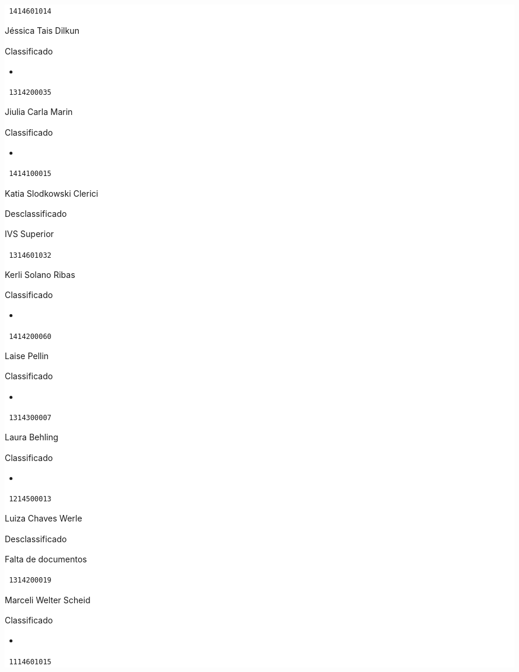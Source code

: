      1414601014

   Jéssica Tais Dilkun

   Classificado

   -

     1314200035

   Jiulia Carla Marin

   Classificado

   -

     1414100015

   Katia Slodkowski Clerici

   Desclassificado

   IVS Superior

     1314601032

   Kerli Solano Ribas

   Classificado

   -

     1414200060

   Laise Pellin

   Classificado

   -

     1314300007

   Laura Behling

   Classificado

   -

     1214500013

   Luiza Chaves Werle

   Desclassificado

   Falta de documentos

     1314200019

   Marceli Welter Scheid

   Classificado

   -

     1114601015
